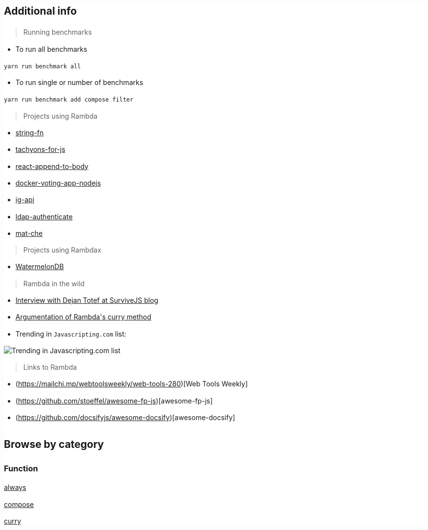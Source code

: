 ## Additional info

> Running benchmarks

- To run all benchmarks

`yarn run benchmark all`

- To run single or number of benchmarks

`yarn run benchmark add compose filter`

> Projects using Rambda

- [string-fn](https://github.com/selfrefactor/string-fn)

- [tachyons-for-js](https://github.com/devilcoders/tachyons-for-js)

- [react-append-to-body](https://github.com/jpgorman/react-append-to-body)

- [docker-voting-app-nodejs](https://github.com/subfuzion/docker-voting-app-nodejs)

- [ig-api](https://www.npmjs.com/package/ig-api)

- [ldap-authenticate](https://www.npmjs.com/package/ldap-authenticate)

- [mat-che](https://github.com/ianagbip1oti/mat-che)

> Projects using Rambdax

- [WatermelonDB](https://github.com/Nozbe/WatermelonDB)

> Rambda in the wild

- [Interview with Dejan Totef at SurviveJS blog](https://survivejs.com/blog/rambda-interview/)

- [Argumentation of Rambda's curry method](https://ilearnsmarter.wordpress.com/2018/12/20/argumentation-of-rambdas-partialcurry-method/)

- Trending in `Javascripting.com` list:

![Trending in Javascripting.com list](https://github.com/selfrefactor/rambda/blob/master/files/rambda-trending.png?raw=true)

> Links to Rambda

- (https://mailchi.mp/webtoolsweekly/web-tools-280)[Web Tools Weekly]

- (https://github.com/stoeffel/awesome-fp-js)[awesome-fp-js]

- (https://github.com/docsifyjs/awesome-docsify)[awesome-docsify]

## Browse by category

### Function

[always](#always)

[compose](#compose)

[curry](#curry)
